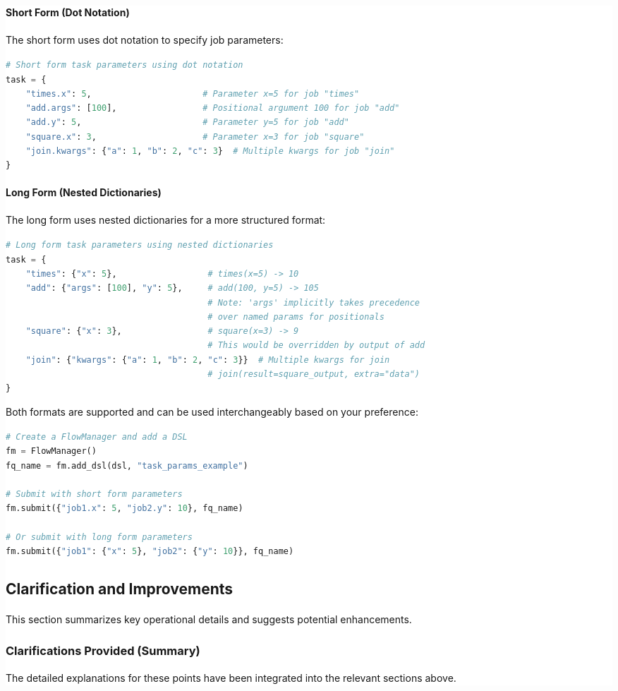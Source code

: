 #### Short Form (Dot Notation)

The short form uses dot notation to specify job parameters:

```python
# Short form task parameters using dot notation
task = {
    "times.x": 5,                      # Parameter x=5 for job "times"
    "add.args": [100],                 # Positional argument 100 for job "add"
    "add.y": 5,                        # Parameter y=5 for job "add"
    "square.x": 3,                     # Parameter x=3 for job "square"
    "join.kwargs": {"a": 1, "b": 2, "c": 3}  # Multiple kwargs for job "join"
}
```

#### Long Form (Nested Dictionaries)

The long form uses nested dictionaries for a more structured format:

```python
# Long form task parameters using nested dictionaries
task = {
    "times": {"x": 5},                  # times(x=5) -> 10
    "add": {"args": [100], "y": 5},     # add(100, y=5) -> 105
                                        # Note: 'args' implicitly takes precedence
                                        # over named params for positionals
    "square": {"x": 3},                 # square(x=3) -> 9
                                        # This would be overridden by output of add
    "join": {"kwargs": {"a": 1, "b": 2, "c": 3}}  # Multiple kwargs for join
                                        # join(result=square_output, extra="data")
}
```

Both formats are supported and can be used interchangeably based on your preference:

```python
# Create a FlowManager and add a DSL
fm = FlowManager()
fq_name = fm.add_dsl(dsl, "task_params_example")

# Submit with short form parameters
fm.submit({"job1.x": 5, "job2.y": 10}, fq_name)

# Or submit with long form parameters
fm.submit({"job1": {"x": 5}, "job2": {"y": 10}}, fq_name)
```

## Clarification and Improvements

This section summarizes key operational details and suggests potential enhancements.

### Clarifications Provided (Summary)

The detailed explanations for these points have been integrated into the relevant sections above.

